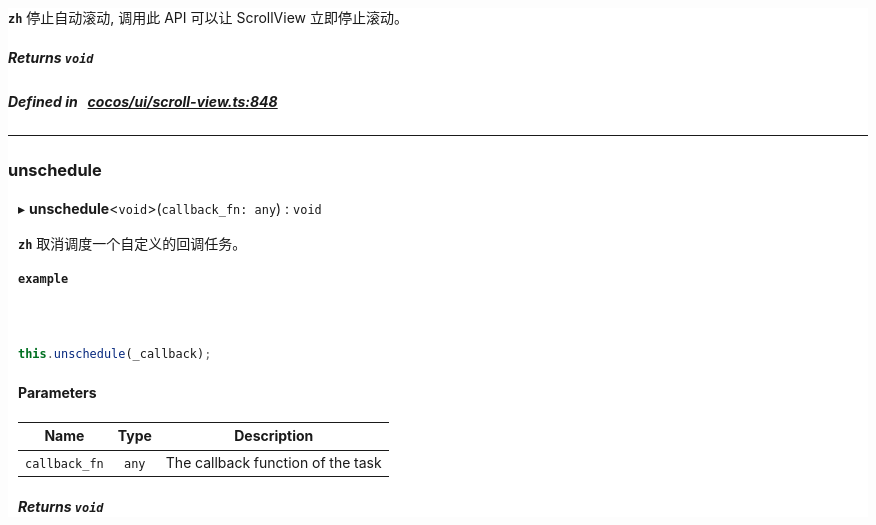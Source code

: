 
**`zh`** 
停止自动滚动, 调用此 API 可以让 ScrollView 立即停止滚动。










##### Returns `void`




</div>

##### Defined in &nbsp;   [cocos/ui/scroll-view.ts:848](https://github.com/cocos-creator/engine/blob/c7bf6b8a9/cocos/ui/scroll-view.ts#L848)&nbsp;
___
### unschedule
<div style="margin-left: 10px;">

▸   **unschedule**<`void`\>(`callback_fn: any`) : `void`




**`zh`** 取消调度一个自定义的回调任务。




**`example`**

```ts


this.unschedule(_callback);


```








#### Parameters

| Name | Type | Description |
| :------: | :------: | :------: |
| `callback_fn` | `any` | The callback function of the task  |



##### Returns `void`




</div>
